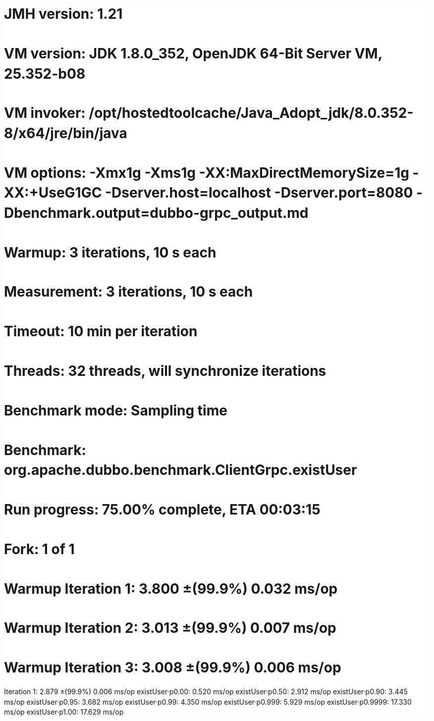 
# JMH version: 1.21
# VM version: JDK 1.8.0_352, OpenJDK 64-Bit Server VM, 25.352-b08
# VM invoker: /opt/hostedtoolcache/Java_Adopt_jdk/8.0.352-8/x64/jre/bin/java
# VM options: -Xmx1g -Xms1g -XX:MaxDirectMemorySize=1g -XX:+UseG1GC -Dserver.host=localhost -Dserver.port=8080 -Dbenchmark.output=dubbo-grpc_output.md
# Warmup: 3 iterations, 10 s each
# Measurement: 3 iterations, 10 s each
# Timeout: 10 min per iteration
# Threads: 32 threads, will synchronize iterations
# Benchmark mode: Sampling time
# Benchmark: org.apache.dubbo.benchmark.ClientGrpc.existUser

# Run progress: 75.00% complete, ETA 00:03:15
# Fork: 1 of 1
# Warmup Iteration   1: 3.800 ±(99.9%) 0.032 ms/op
# Warmup Iteration   2: 3.013 ±(99.9%) 0.007 ms/op
# Warmup Iteration   3: 3.008 ±(99.9%) 0.006 ms/op
Iteration   1: 2.879 ±(99.9%) 0.006 ms/op
                 existUser·p0.00:   0.520 ms/op
                 existUser·p0.50:   2.912 ms/op
                 existUser·p0.90:   3.445 ms/op
                 existUser·p0.95:   3.682 ms/op
                 existUser·p0.99:   4.350 ms/op
                 existUser·p0.999:  5.929 ms/op
                 existUser·p0.9999: 17.330 ms/op
                 existUser·p1.00:   17.629 ms/op
